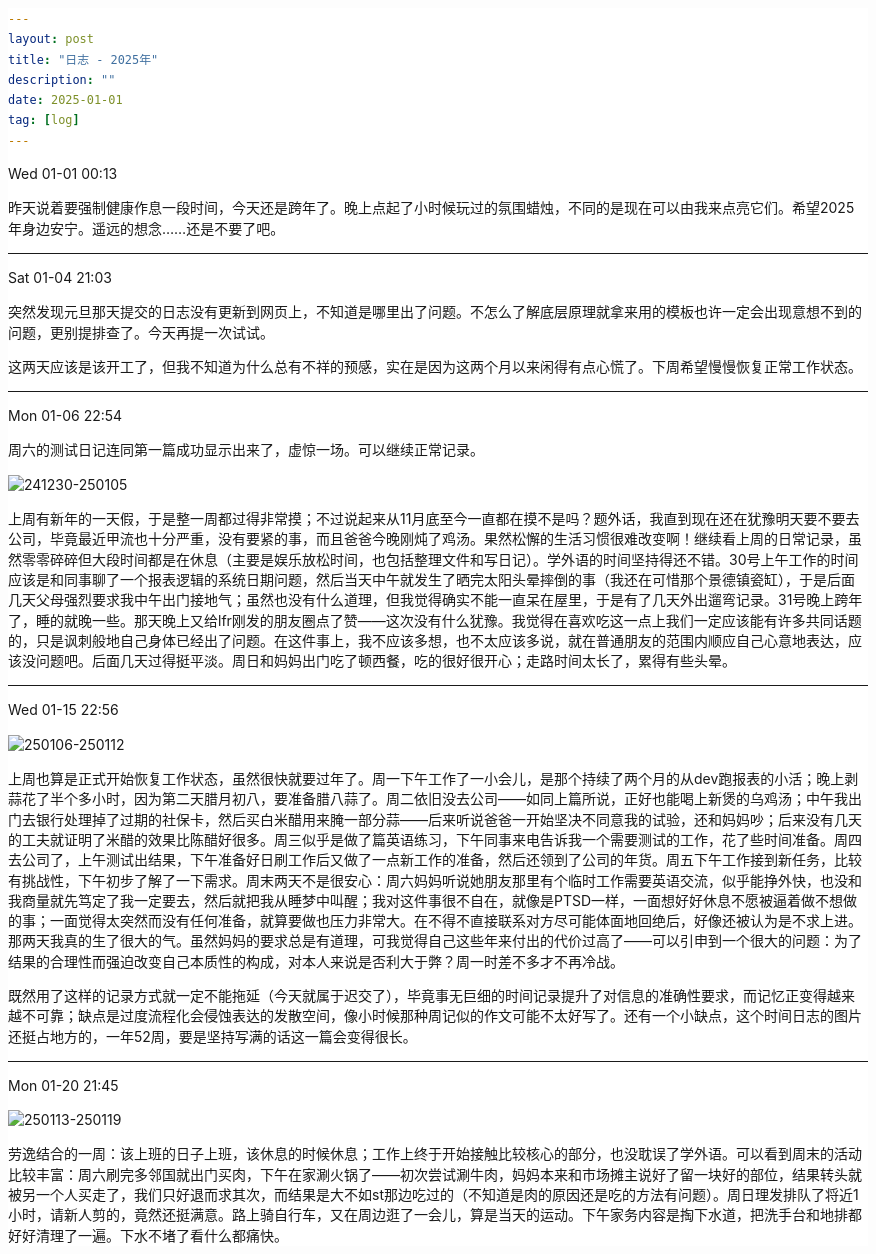 ```yaml
---
layout: post
title: "日志 - 2025年"
description: ""
date: 2025-01-01
tag: [log]
---
```

Wed 01-01 00:13

昨天说着要强制健康作息一段时间，今天还是跨年了。晚上点起了小时候玩过的氛围蜡烛，不同的是现在可以由我来点亮它们。希望2025年身边安宁。遥远的想念……还是不要了吧。

---
Sat 01-04 21:03

突然发现元旦那天提交的日志没有更新到网页上，不知道是哪里出了问题。不怎么了解底层原理就拿来用的模板也许一定会出现意想不到的问题，更别提排查了。今天再提一次试试。

这两天应该是该开工了，但我不知道为什么总有不祥的预感，实在是因为这两个月以来闲得有点心慌了。下周希望慢慢恢复正常工作状态。

---
Mon 01-06 22:54

周六的测试日记连同第一篇成功显示出来了，虚惊一场。可以继续正常记录。

<img src="https://youweima.github.io/assets/TimeJournal/241230-250105.PNG" alt="241230-250105"/>

上周有新年的一天假，于是整一周都过得非常摸；不过说起来从11月底至今一直都在摸不是吗？题外话，我直到现在还在犹豫明天要不要去公司，毕竟最近甲流也十分严重，没有要紧的事，而且爸爸今晚刚炖了鸡汤。果然松懈的生活习惯很难改变啊！继续看上周的日常记录，虽然零零碎碎但大段时间都是在休息（主要是娱乐放松时间，也包括整理文件和写日记）。学外语的时间坚持得还不错。30号上午工作的时间应该是和同事聊了一个报表逻辑的系统日期问题，然后当天中午就发生了晒完太阳头晕摔倒的事（我还在可惜那个景德镇瓷缸），于是后面几天父母强烈要求我中午出门接地气；虽然也没有什么道理，但我觉得确实不能一直呆在屋里，于是有了几天外出遛弯记录。31号晚上跨年了，睡的就晚一些。那天晚上又给lfr刚发的朋友圈点了赞——这次没有什么犹豫。我觉得在喜欢吃这一点上我们一定应该能有许多共同话题的，只是讽刺般地自己身体已经出了问题。在这件事上，我不应该多想，也不太应该多说，就在普通朋友的范围内顺应自己心意地表达，应该没问题吧。后面几天过得挺平淡。周日和妈妈出门吃了顿西餐，吃的很好很开心；走路时间太长了，累得有些头晕。

---
Wed 01-15 22:56

<img src="https://youweima.github.io/assets/TimeJournal/250106-250112.PNG" alt="250106-250112"/>

上周也算是正式开始恢复工作状态，虽然很快就要过年了。周一下午工作了一小会儿，是那个持续了两个月的从dev跑报表的小活；晚上剥蒜花了半个多小时，因为第二天腊月初八，要准备腊八蒜了。周二依旧没去公司——如同上篇所说，正好也能喝上新煲的乌鸡汤；中午我出门去银行处理掉了过期的社保卡，然后买白米醋用来腌一部分蒜——后来听说爸爸一开始坚决不同意我的试验，还和妈妈吵；后来没有几天的工夫就证明了米醋的效果比陈醋好很多。周三似乎是做了篇英语练习，下午同事来电告诉我一个需要测试的工作，花了些时间准备。周四去公司了，上午测试出结果，下午准备好日刷工作后又做了一点新工作的准备，然后还领到了公司的年货。周五下午工作接到新任务，比较有挑战性，下午初步了解了一下需求。周末两天不是很安心：周六妈妈听说她朋友那里有个临时工作需要英语交流，似乎能挣外快，也没和我商量就先笃定了我一定要去，然后就把我从睡梦中叫醒；我对这件事很不自在，就像是PTSD一样，一面想好好休息不愿被逼着做不想做的事；一面觉得太突然而没有任何准备，就算要做也压力非常大。在不得不直接联系对方尽可能体面地回绝后，好像还被认为是不求上进。那两天我真的生了很大的气。虽然妈妈的要求总是有道理，可我觉得自己这些年来付出的代价过高了——可以引申到一个很大的问题：为了结果的合理性而强迫改变自己本质性的构成，对本人来说是否利大于弊？周一时差不多才不再冷战。

既然用了这样的记录方式就一定不能拖延（今天就属于迟交了），毕竟事无巨细的时间记录提升了对信息的准确性要求，而记忆正变得越来越不可靠；缺点是过度流程化会侵蚀表达的发散空间，像小时候那种周记似的作文可能不太好写了。还有一个小缺点，这个时间日志的图片还挺占地方的，一年52周，要是坚持写满的话这一篇会变得很长。

---
Mon 01-20 21:45

<img src="https://youweima.github.io/assets/TimeJournal/250113-250119.PNG" alt="250113-250119"/>

劳逸结合的一周：该上班的日子上班，该休息的时候休息；工作上终于开始接触比较核心的部分，也没耽误了学外语。可以看到周末的活动比较丰富：周六刷完多邻国就出门买肉，下午在家涮火锅了——初次尝试涮牛肉，妈妈本来和市场摊主说好了留一块好的部位，结果转头就被另一个人买走了，我们只好退而求其次，而结果是大不如st那边吃过的（不知道是肉的原因还是吃的方法有问题）。周日理发排队了将近1小时，请新人剪的，竟然还挺满意。路上骑自行车，又在周边逛了一会儿，算是当天的运动。下午家务内容是掏下水道，把洗手台和地排都好好清理了一遍。下水不堵了看什么都痛快。
